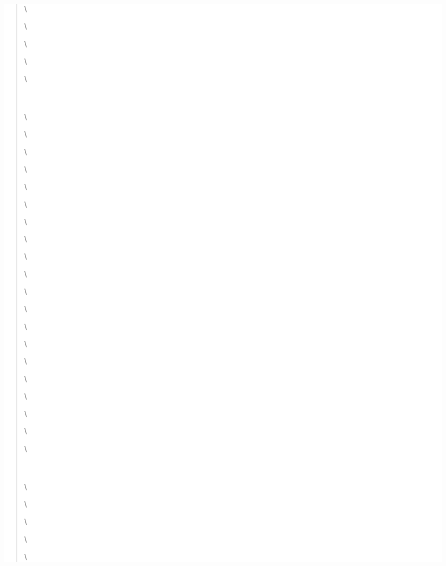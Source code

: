 >
> \
>
> \
>
> \
>
> \
>
> \
>
> \
\
> \
>
> \
>
> \
>
> \
>
> \
>
> \
>
> \
>
> \
>
> \
>
> \
>
> \
>
> \
>
> \
>
> \
>
> \
>
> \
>
> \
>
> \
>
> \
>
> \
>
> \
\
> \
>
> \
>
> \
>
> \
>
> \